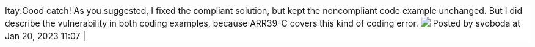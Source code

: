 Itay:Good catch! As you suggested, I fixed the compliant solution, but kept the noncompliant code example unchanged. But I did describe the vulnerability in both coding examples, because ARR39-C covers this kind of coding error.
![](images/icons/contenttypes/comment_16.png) Posted by svoboda at Jan 20, 2023 11:07
\|
